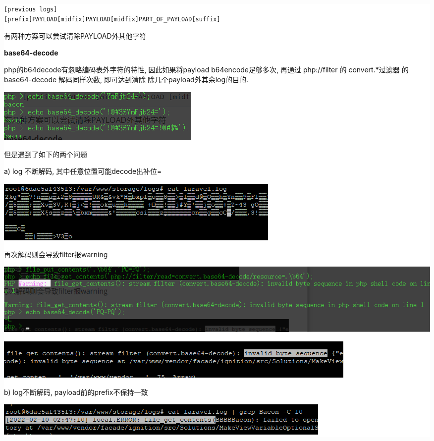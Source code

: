 ```
[previous logs]
[prefix]PAYLOAD[midfix]PAYLOAD[midfix]PART_OF_PAYLOAD[suffix]
```

有两种方案可以尝试清除PAYLOAD外其他字符

**base64-decode**

php的b64decode有忽略编码表外字符的特性, 因此如果将payload b64encode足够多次, 再通过 php://filter 的 convert.*过滤器 的base64-decode 解码同样次数, 即可达到清除 除几个payload外其余log的目的. 

![image-20220210113643095](LaravelDebugModRCE.assets/image-20220210113643095.png)  

但是遇到了如下的两个问题

a) log 不断解码, 其中任意位置可能decode出补位= 

![image-20220210114337277](LaravelDebugModRCE.assets/image-20220210114337277.png)  

再次解码则会导致filter报warning

![image-20220210115720264](LaravelDebugModRCE.assets/image-20220210115720264.png)  

![image-20220210114613039](LaravelDebugModRCE.assets/image-20220210114613039.png)  

b) log不断解码, payload前的prefix不保持一致

![image-20220210120405239](LaravelDebugModRCE.assets/image-20220210120405239.png)  
